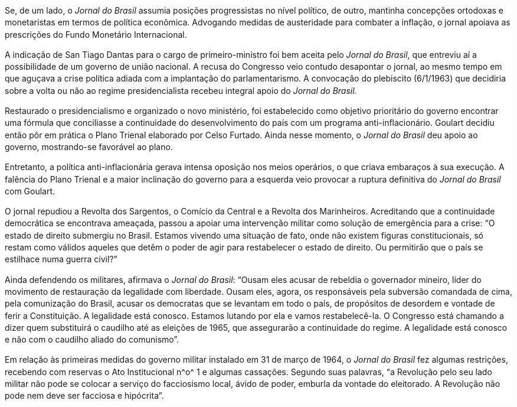 Se, de um lado, o *Jornal do Brasil* assumia posições progressistas no
nível político, de outro, mantinha concepções ortodoxas e monetaristas
em termos de política econômica. Advogando medidas de austeridade para
combater a inflação, o jornal apoiava as prescrições do Fundo Monetário
Internacional.

A indicação de San Tiago Dantas para o cargo de primeiro-ministro foi
bem aceita pelo *Jornal do Brasil*, que entreviu aí a possibilidade de
um governo de união nacional. A recusa do Congresso veio contudo
desapontar o jornal, ao mesmo tempo em que aguçava a crise política
adiada com a implantação do parlamentarismo. A convocação do plebiscito
(6/1/1963) que decidiria sobre a volta ou não ao regime presidencialista
recebeu integral apoio do *Jornal do Brasil.*

Restaurado o presidencialismo e organizado o novo ministério, foi
estabelecido como objetivo prioritário do governo encontrar uma fórmula
que conciliasse a continuidade do desenvolvimento do país com um
programa anti-inflacionário. Goulart decidiu então pôr em prática o
Plano Trienal elaborado por Celso Furtado. Ainda nesse momento, o
*Jornal do* *Brasil* deu apoio ao governo, mostrando-se favorável ao
plano.

Entretanto, a política anti-inflacionária gerava intensa oposição nos
meios operários, o que criava embaraços à sua execução. A falência do
Plano Trienal e a maior inclinação do governo para a esquerda veio
provocar a ruptura definitiva do *Jornal do Brasil* com Goulart.

O jornal repudiou a Revolta dos Sargentos, o Comício da Central e a
Revolta dos Marinheiros. Acreditando que a continuidade democrática se
encontrava ameaçada, passou a apoiar uma intervenção militar como
solução de emergência para a crise: “O estado de direito submergiu no
Brasil. Estamos vivendo uma situação de fato, onde não existem figuras
constitucionais, só restam como válidos aqueles que detêm o poder de
agir para restabelecer o estado de direito. Ou permitirão que o país se
estilhace numa guerra civil?”

Ainda defendendo os militares, afirmava o *Jornal do Brasil*: “Ousam
eles acusar de rebeldia o governador mineiro, líder do movimento de
restauração da legalidade com liberdade. Ousam eles, agora, os
responsáveis pela subversão comandada de cima, pela comunização do
Brasil, acusar os democratas que se levantam em todo o país, de
propósitos de desordem e vontade de ferir a Constituição. A legalidade
está conosco. Estamos lutando por ela e vamos restabelecê-la. O
Congresso está chamando a dizer quem substituirá o caudilho até as
eleições de 1965, que assegurarão a continuidade do regime. A legalidade
está conosco e não com o caudilho aliado do comunismo”.

Em relação às primeiras medidas do governo militar instalado em 31 de
março de 1964, o *Jornal do Brasil* fez algumas restrições, recebendo
com reservas o Ato Institucional n^o^ 1 e algumas cassações. Segundo
suas palavras, “a Revolução pelo seu lado militar não pode se colocar a
serviço do facciosismo local, ávido de poder, emburla da vontade do
eleitorado. A Revolução não pode nem deve ser facciosa e hipócrita”.
